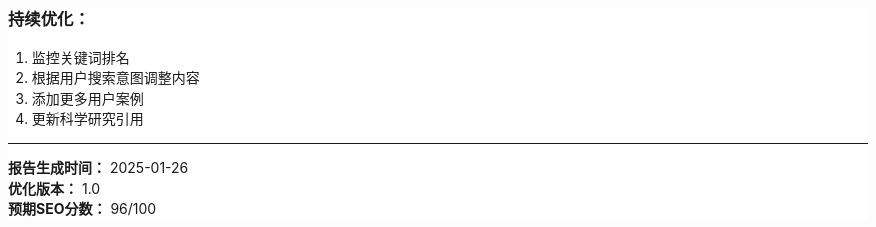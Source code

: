 ### **持续优化：**
1. 监控关键词排名
2. 根据用户搜索意图调整内容
3. 添加更多用户案例
4. 更新科学研究引用

---

**报告生成时间：** 2025-01-26  
**优化版本：** 1.0  
**预期SEO分数：** 96/100

